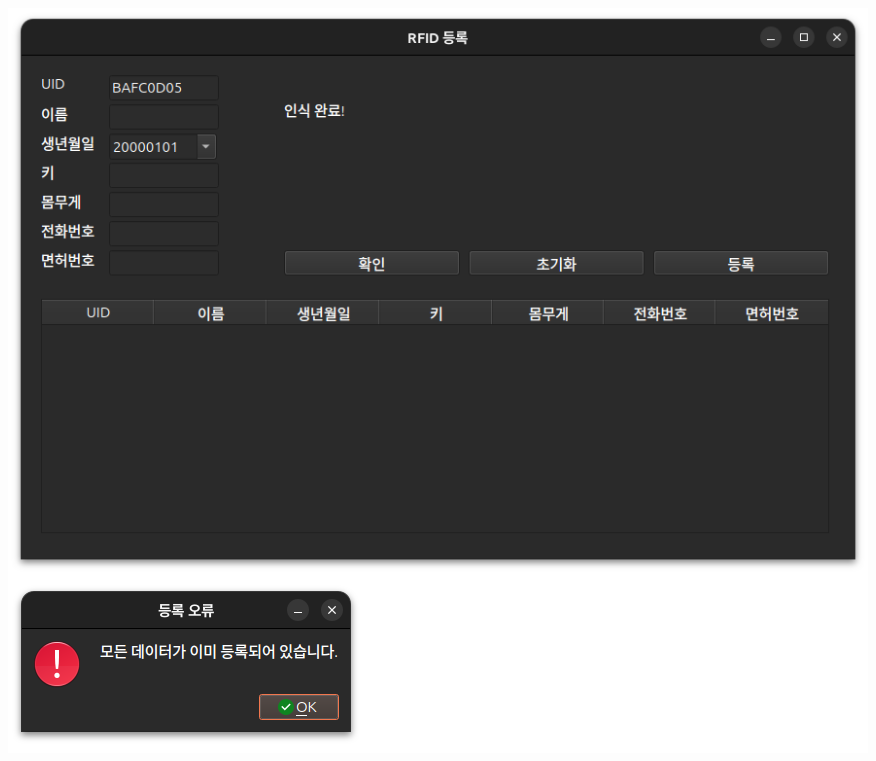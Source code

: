 ![RFID Check](https://github.com/addinedu-ros-9th/iot-repo-1/blob/main/images/RFID%20Check.png)
![RFID Check Fail](https://github.com/addinedu-ros-9th/iot-repo-1/blob/main/images/RFID%20Check%20Fail.png)